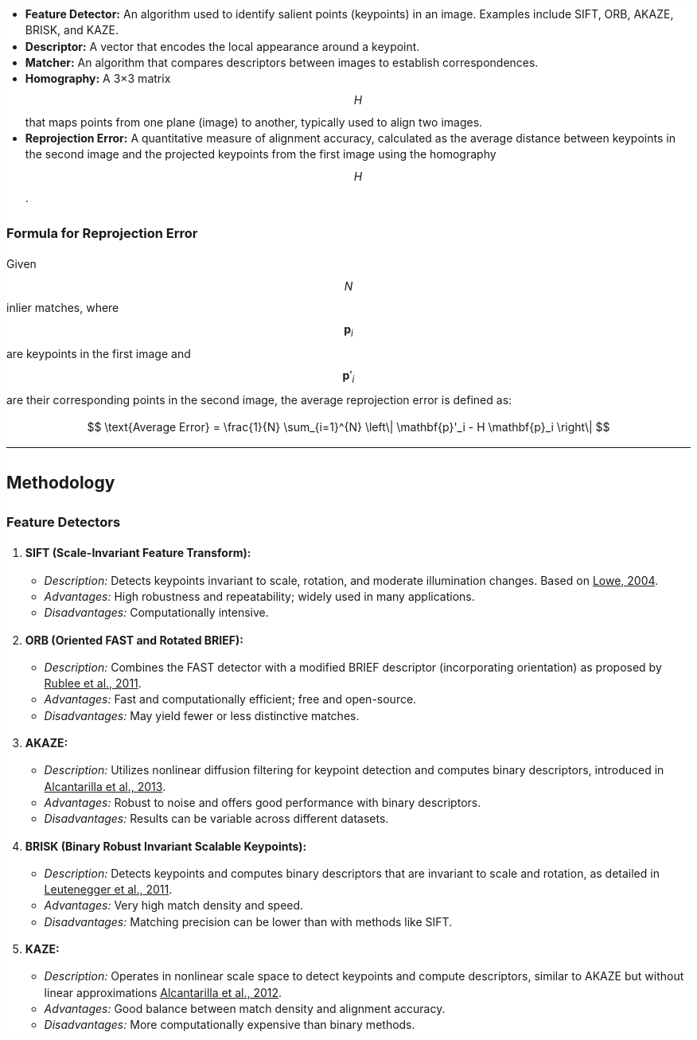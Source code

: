 - **Feature Detector:** An algorithm used to identify salient points (keypoints) in an image. Examples include SIFT, ORB, AKAZE, BRISK, and KAZE.
- **Descriptor:** A vector that encodes the local appearance around a keypoint.
- **Matcher:** An algorithm that compares descriptors between images to establish correspondences.
- **Homography:** A 3×3 matrix $$H$$ that maps points from one plane (image) to another, typically used to align two images.
- **Reprojection Error:** A quantitative measure of alignment accuracy, calculated as the average distance between keypoints in the second image and the projected keypoints from the first image using the homography $$H$$.

### Formula for Reprojection Error

Given $$N$$ inlier matches, where $$\mathbf{p}_i$$ are keypoints in the first image and $$\mathbf{p}'_i$$ are their corresponding points in the second image, the average reprojection error is defined as:

$$
\text{Average Error} = \frac{1}{N} \sum_{i=1}^{N} \left\| \mathbf{p}'_i - H \mathbf{p}_i \right\|
$$

---

## Methodology

### Feature Detectors

1. **SIFT (Scale-Invariant Feature Transform):**
   - *Description:* Detects keypoints invariant to scale, rotation, and moderate illumination changes. Based on [Lowe, 2004](https://doi.org/10.1023/B:VISI.0000029664.99615.94).
   - *Advantages:* High robustness and repeatability; widely used in many applications.
   - *Disadvantages:* Computationally intensive.

2. **ORB (Oriented FAST and Rotated BRIEF):**
   - *Description:* Combines the FAST detector with a modified BRIEF descriptor (incorporating orientation) as proposed by [Rublee et al., 2011](https://ieeexplore.ieee.org/document/6126544).
   - *Advantages:* Fast and computationally efficient; free and open-source.
   - *Disadvantages:* May yield fewer or less distinctive matches.

3. **AKAZE:**
   - *Description:* Utilizes nonlinear diffusion filtering for keypoint detection and computes binary descriptors, introduced in [Alcantarilla et al., 2013](https://ieeexplore.ieee.org/document/6620643).
   - *Advantages:* Robust to noise and offers good performance with binary descriptors.
   - *Disadvantages:* Results can be variable across different datasets.

4. **BRISK (Binary Robust Invariant Scalable Keypoints):**
   - *Description:* Detects keypoints and computes binary descriptors that are invariant to scale and rotation, as detailed in [Leutenegger et al., 2011](https://ieeexplore.ieee.org/document/6126542).
   - *Advantages:* Very high match density and speed.
   - *Disadvantages:* Matching precision can be lower than with methods like SIFT.

5. **KAZE:**
   - *Description:* Operates in nonlinear scale space to detect keypoints and compute descriptors, similar to AKAZE but without linear approximations [Alcantarilla et al., 2012](https://ieeexplore.ieee.org/document/6460711).
   - *Advantages:* Good balance between match density and alignment accuracy.
   - *Disadvantages:* More computationally expensive than binary methods.
